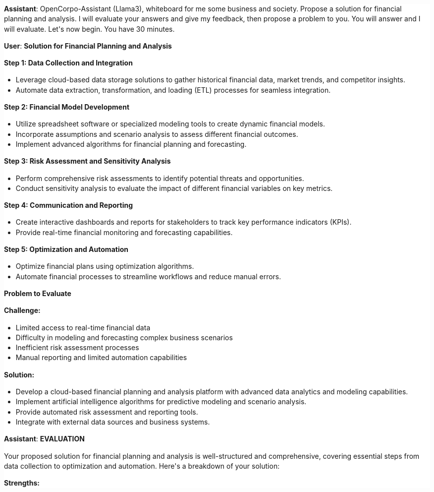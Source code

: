 **Assistant**: OpenCorpo-Assistant (Llama3), whiteboard for me some business and society. Propose a solution for financial planning and analysis. I will evaluate your answers and give my feedback, then propose a problem to you. You will answer and I will evaluate. Let's now begin. You have 30 minutes.

**User**: **Solution for Financial Planning and Analysis**

**Step 1: Data Collection and Integration**

- Leverage cloud-based data storage solutions to gather historical financial data, market trends, and competitor insights.
- Automate data extraction, transformation, and loading (ETL) processes for seamless integration.

**Step 2: Financial Model Development**

- Utilize spreadsheet software or specialized modeling tools to create dynamic financial models.
- Incorporate assumptions and scenario analysis to assess different financial outcomes.
- Implement advanced algorithms for financial planning and forecasting.

**Step 3: Risk Assessment and Sensitivity Analysis**

- Perform comprehensive risk assessments to identify potential threats and opportunities.
- Conduct sensitivity analysis to evaluate the impact of different financial variables on key metrics.

**Step 4: Communication and Reporting**

- Create interactive dashboards and reports for stakeholders to track key performance indicators (KPIs).
- Provide real-time financial monitoring and forecasting capabilities.

**Step 5: Optimization and Automation**

- Optimize financial plans using optimization algorithms.
- Automate financial processes to streamline workflows and reduce manual errors.

**Problem to Evaluate**

**Challenge:**

- Limited access to real-time financial data
- Difficulty in modeling and forecasting complex business scenarios
- Inefficient risk assessment processes
- Manual reporting and limited automation capabilities

**Solution:**

- Develop a cloud-based financial planning and analysis platform with advanced data analytics and modeling capabilities.
- Implement artificial intelligence algorithms for predictive modeling and scenario analysis.
- Provide automated risk assessment and reporting tools.
- Integrate with external data sources and business systems.

**Assistant**: **EVALUATION**

Your proposed solution for financial planning and analysis is well-structured and comprehensive, covering essential steps from data collection to optimization and automation. Here's a breakdown of your solution:

**Strengths:**
